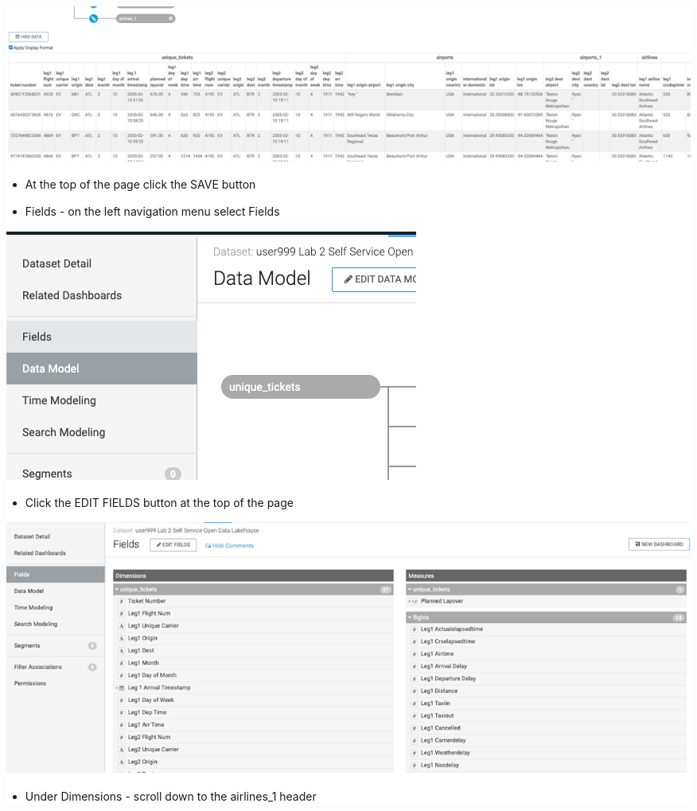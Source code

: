 <p><img alt="" src="images/57.png" /></p>
<ul>
<li>At the top of the page click the SAVE button</li>
</ul>


<ul>
<li>Fields - on the left navigation menu select Fields</li>
</ul>
<p><img alt="" src="images/58.png" /></p>
<ul>
<li>Click the EDIT FIELDS button at the top of the page</li>
</ul>
<p><img alt="" src="images/59.png" /></p>
<ul>
<li>Under Dimensions - scroll down to the airlines_1 header</li>
</ul>